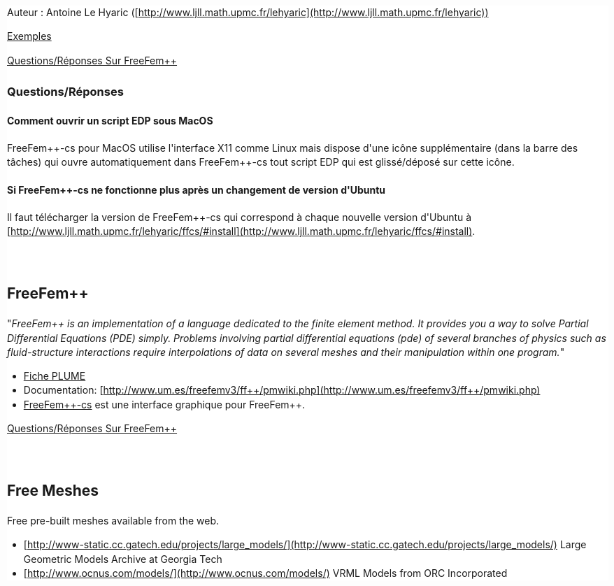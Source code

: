 Auteur : Antoine Le Hyaric ([http://www.ljll.math.upmc.fr/lehyaric](http://www.ljll.math.upmc.fr/lehyaric))

[Exemples](http://www.ljll.math.upmc.fr/lehyaric/ffcs/#screenshots)

[Questions/Réponses Sur FreeFem++](#questions_reponses_sur_freefem)

### Questions/Réponses

#### Comment ouvrir un script EDP sous MacOS

FreeFem++-cs pour MacOS utilise l'interface X11 comme Linux mais dispose d'une icône supplémentaire (dans la barre des tâches) qui ouvre
automatiquement dans FreeFem++-cs tout script EDP qui est glissé/déposé sur cette icône.

#### Si FreeFem++-cs ne fonctionne plus après un changement de version d'Ubuntu

Il faut télécharger la version de FreeFem++-cs qui correspond à chaque nouvelle version d'Ubuntu à
[http://www.ljll.math.upmc.fr/lehyaric/ffcs/#install](http://www.ljll.math.upmc.fr/lehyaric/ffcs/#install).

<p>&nbsp;</p>


<a name="FreeFem++"></a>

## FreeFem++

"*FreeFem++ is an implementation of a language dedicated to the finite element method. It provides you a way to solve Partial Differential
Equations (PDE) simply.  Problems involving partial differential equations (pde) of several branches of physics such as fluid-structure
interactions require interpolations of data on several meshes and their manipulation within one program.*"

* [Fiche PLUME](http://www.projet-plume.org/fiche/freefem)
* Documentation: [http://www.um.es/freefemv3/ff++/pmwiki.php](http://www.um.es/freefemv3/ff++/pmwiki.php)
* [FreeFem++-cs](#freefem_cs) est une interface graphique pour FreeFem++.

[Questions/Réponses Sur FreeFem++](#questions_reponses_sur_freefem)

<p>&nbsp;</p>


<a name="Free Meshes"></a>

## Free Meshes

Free pre-built meshes available from the web.

* [http://www-static.cc.gatech.edu/projects/large_models/](http://www-static.cc.gatech.edu/projects/large_models/) Large Geometric Models
  Archive at Georgia Tech
* [http://www.ocnus.com/models/](http://www.ocnus.com/models/) VRML Models from ORC Incorporated
